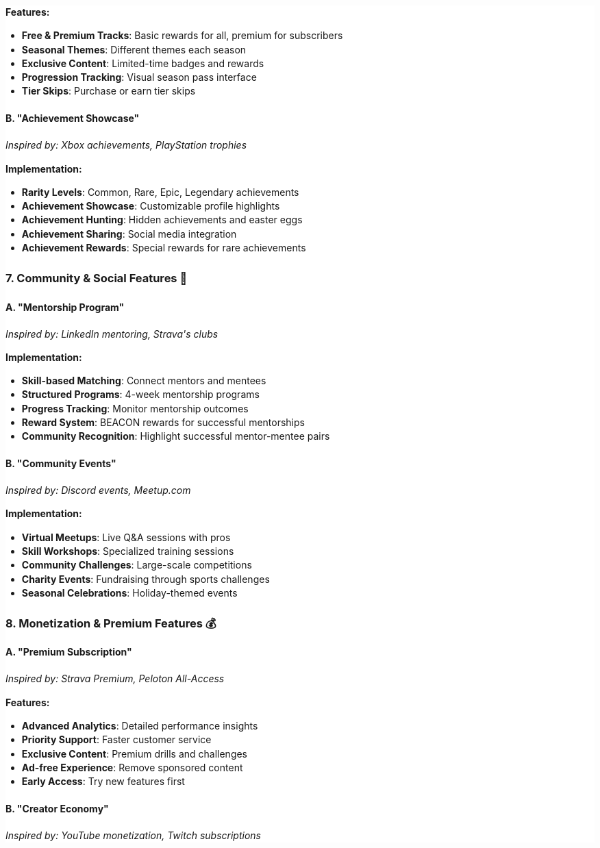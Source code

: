 **Features:**
- **Free & Premium Tracks**: Basic rewards for all, premium for subscribers
- **Seasonal Themes**: Different themes each season
- **Exclusive Content**: Limited-time badges and rewards
- **Progression Tracking**: Visual season pass interface
- **Tier Skips**: Purchase or earn tier skips

#### **B. "Achievement Showcase"**
*Inspired by: Xbox achievements, PlayStation trophies*

**Implementation:**
- **Rarity Levels**: Common, Rare, Epic, Legendary achievements
- **Achievement Showcase**: Customizable profile highlights
- **Achievement Hunting**: Hidden achievements and easter eggs
- **Achievement Sharing**: Social media integration
- **Achievement Rewards**: Special rewards for rare achievements

### 7. **Community & Social Features** 👥

#### **A. "Mentorship Program"**
*Inspired by: LinkedIn mentoring, Strava's clubs*

**Implementation:**
- **Skill-based Matching**: Connect mentors and mentees
- **Structured Programs**: 4-week mentorship programs
- **Progress Tracking**: Monitor mentorship outcomes
- **Reward System**: BEACON rewards for successful mentorships
- **Community Recognition**: Highlight successful mentor-mentee pairs

#### **B. "Community Events"**
*Inspired by: Discord events, Meetup.com*

**Implementation:**
- **Virtual Meetups**: Live Q&A sessions with pros
- **Skill Workshops**: Specialized training sessions
- **Community Challenges**: Large-scale competitions
- **Charity Events**: Fundraising through sports challenges
- **Seasonal Celebrations**: Holiday-themed events

### 8. **Monetization & Premium Features** 💰

#### **A. "Premium Subscription"**
*Inspired by: Strava Premium, Peloton All-Access*

**Features:**
- **Advanced Analytics**: Detailed performance insights
- **Priority Support**: Faster customer service
- **Exclusive Content**: Premium drills and challenges
- **Ad-free Experience**: Remove sponsored content
- **Early Access**: Try new features first

#### **B. "Creator Economy"**
*Inspired by: YouTube monetization, Twitch subscriptions*
